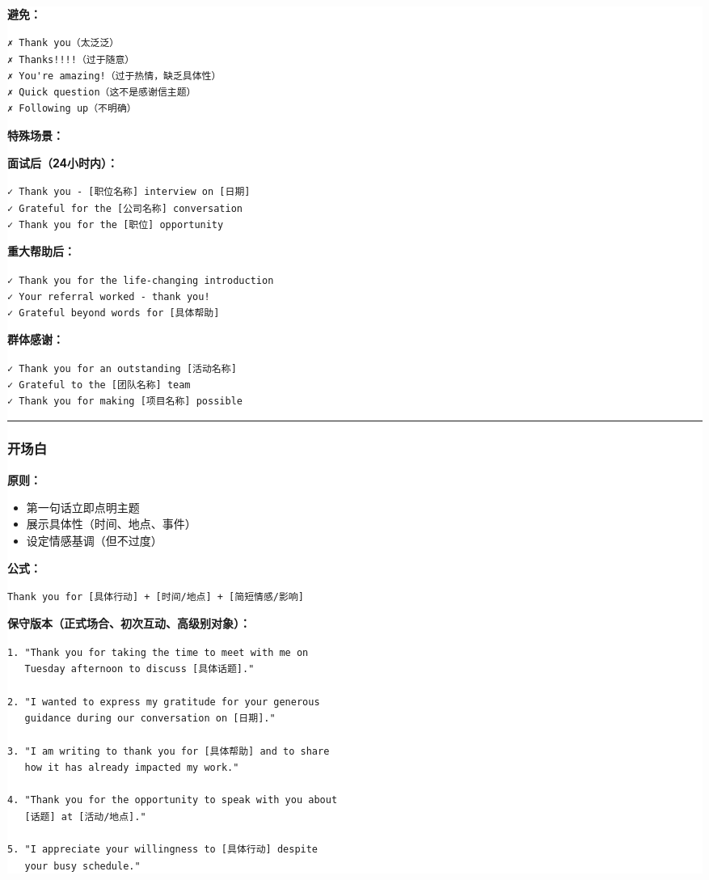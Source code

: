 **避免：**
```
✗ Thank you（太泛泛）
✗ Thanks!!!!（过于随意）
✗ You're amazing!（过于热情，缺乏具体性）
✗ Quick question（这不是感谢信主题）
✗ Following up（不明确）
```

**特殊场景：**

**面试后（24小时内）：**
```
✓ Thank you - [职位名称] interview on [日期]
✓ Grateful for the [公司名称] conversation
✓ Thank you for the [职位] opportunity
```

**重大帮助后：**
```
✓ Thank you for the life-changing introduction
✓ Your referral worked - thank you!
✓ Grateful beyond words for [具体帮助]
```

**群体感谢：**
```
✓ Thank you for an outstanding [活动名称]
✓ Grateful to the [团队名称] team
✓ Thank you for making [项目名称] possible
```

---

### 开场白

**原则：**
- 第一句话立即点明主题
- 展示具体性（时间、地点、事件）
- 设定情感基调（但不过度）

**公式：**
```
Thank you for [具体行动] + [时间/地点] + [简短情感/影响]
```

**保守版本（正式场合、初次互动、高级别对象）：**

```
1. "Thank you for taking the time to meet with me on 
   Tuesday afternoon to discuss [具体话题]."

2. "I wanted to express my gratitude for your generous 
   guidance during our conversation on [日期]."

3. "I am writing to thank you for [具体帮助] and to share 
   how it has already impacted my work."

4. "Thank you for the opportunity to speak with you about 
   [话题] at [活动/地点]."

5. "I appreciate your willingness to [具体行动] despite 
   your busy schedule."
```
